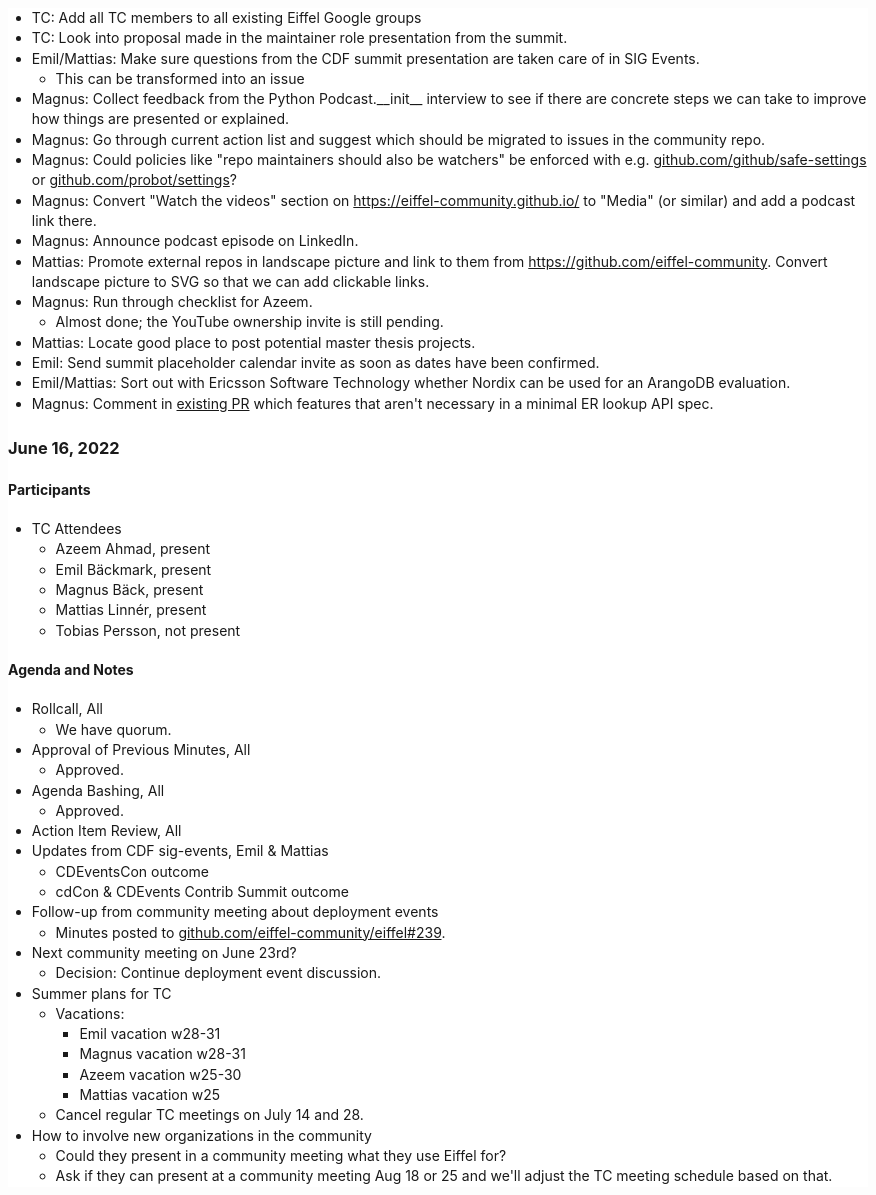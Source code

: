 * TC: Add all TC members to all existing Eiffel Google groups
* TC: Look into proposal made in the maintainer role presentation from the summit.
* Emil/Mattias: Make sure questions from the CDF summit presentation are taken care of in SIG Events.
    * This can be transformed into an issue
* Magnus: Collect feedback from the Python Podcast.\_\_init\_\_ interview to see if there are concrete steps we can take to improve how things are presented or explained.
* Magnus: Go through current action list and suggest which should be migrated to issues in the community repo.
* Magnus: Could policies like "repo maintainers should also be watchers" be enforced with e.g. [github.com/github/safe-settings](https://github.com/github/safe-settings) or [github.com/probot/settings](https://github.com/probot/settings)?
* Magnus: Convert "Watch the videos" section on https://eiffel-community.github.io/ to "Media" (or similar) and add a podcast link there.
* Magnus: Announce podcast episode on LinkedIn.
* Mattias: Promote external repos in landscape picture and link to them from https://github.com/eiffel-community. Convert landscape picture to SVG so that we can add clickable links.
* Magnus: Run through checklist for Azeem.
    * Almost done; the YouTube ownership invite is still pending.
* Mattias: Locate good place to post potential master thesis projects.
* Emil: Send summit placeholder calendar invite as soon as dates have been confirmed.
* Emil/Mattias: Sort out with Ericsson Software Technology whether Nordix can be used for an ArangoDB evaluation.
* Magnus: Comment in [existing PR](https://github.com/eiffel-community/eiffel-event-repository/pull/12) which features that aren't necessary in a minimal ER lookup API spec.

### June 16, 2022

#### Participants

* TC Attendees
    * Azeem Ahmad, present
    * Emil Bäckmark, present
    * Magnus Bäck, present
    * Mattias Linnér, present
    * Tobias Persson, not present

#### Agenda and Notes
* Rollcall, All
    * We have quorum.
* Approval of Previous Minutes, All
    * Approved.
* Agenda Bashing, All
    * Approved.
* Action Item Review, All
* Updates from CDF sig-events, Emil & Mattias
    * CDEventsCon outcome
    * cdCon & CDEvents Contrib Summit outcome
* Follow-up from community meeting about deployment events
    * Minutes posted to [github.com/eiffel-community/eiffel#239](https://github.com/eiffel-community/eiffel/issues/239#issuecomment-1152476287).
* Next community meeting on June 23rd?
    * Decision: Continue deployment event discussion.
* Summer plans for TC
    * Vacations:
        * Emil vacation w28-31
        * Magnus vacation w28-31
        * Azeem vacation w25-30
        * Mattias vacation w25
    * Cancel regular TC meetings on July 14 and 28.
* How to involve new organizations in the community
    * Could they present in a community meeting what they use Eiffel for?
    * Ask if they can present at a community meeting Aug 18 or 25 and we'll adjust the TC meeting schedule based on that.